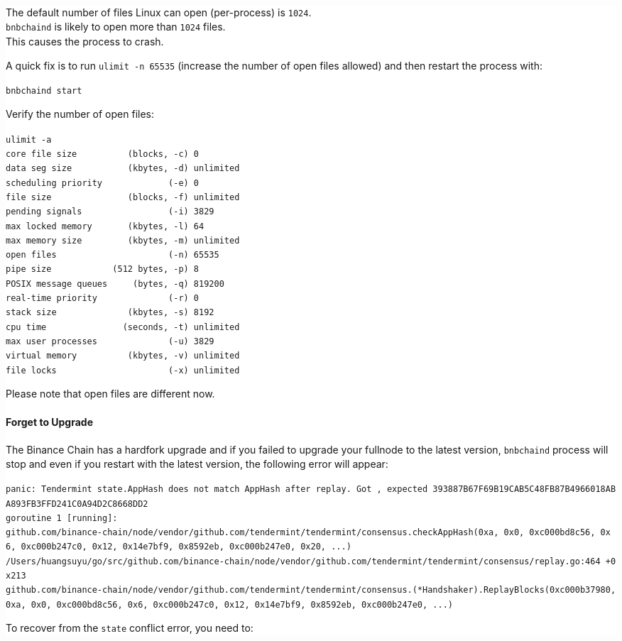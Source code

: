 The default number of files Linux can open (per-process) is `1024`.<br/>
`bnbchaind` is likely to open more than `1024` files.<br/>
This causes the process to crash.<br/>

A quick fix is to run `ulimit -n 65535` (increase the number of open files allowed) and then restart the process with:

```
bnbchaind start
```

Verify the number of open files:

```
ulimit -a
core file size          (blocks, -c) 0
data seg size           (kbytes, -d) unlimited
scheduling priority             (-e) 0
file size               (blocks, -f) unlimited
pending signals                 (-i) 3829
max locked memory       (kbytes, -l) 64
max memory size         (kbytes, -m) unlimited
open files                      (-n) 65535
pipe size            (512 bytes, -p) 8
POSIX message queues     (bytes, -q) 819200
real-time priority              (-r) 0
stack size              (kbytes, -s) 8192
cpu time               (seconds, -t) unlimited
max user processes              (-u) 3829
virtual memory          (kbytes, -v) unlimited
file locks                      (-x) unlimited
```

Please note that open files are different now.

#### Forget to Upgrade

The Binance Chain has a hardfork upgrade and if you failed to upgrade your fullnode to the latest version, `bnbchaind` process will stop and even if you restart with the latest version, the following error will appear:

```
panic: Tendermint state.AppHash does not match AppHash after replay. Got , expected 393887B67F69B19CAB5C48FB87B4966018ABA893FB3FFD241C0A94D2C8668DD2
goroutine 1 [running]:
github.com/binance-chain/node/vendor/github.com/tendermint/tendermint/consensus.checkAppHash(0xa, 0x0, 0xc000bd8c56, 0x6, 0xc000b247c0, 0x12, 0x14e7bf9, 0x8592eb, 0xc000b247e0, 0x20, ...)
/Users/huangsuyu/go/src/github.com/binance-chain/node/vendor/github.com/tendermint/tendermint/consensus/replay.go:464 +0x213
github.com/binance-chain/node/vendor/github.com/tendermint/tendermint/consensus.(*Handshaker).ReplayBlocks(0xc000b37980, 0xa, 0x0, 0xc000bd8c56, 0x6, 0xc000b247c0, 0x12, 0x14e7bf9, 0x8592eb, 0xc000b247e0, ...)
```

To recover from the `state` conflict error, you need to:
